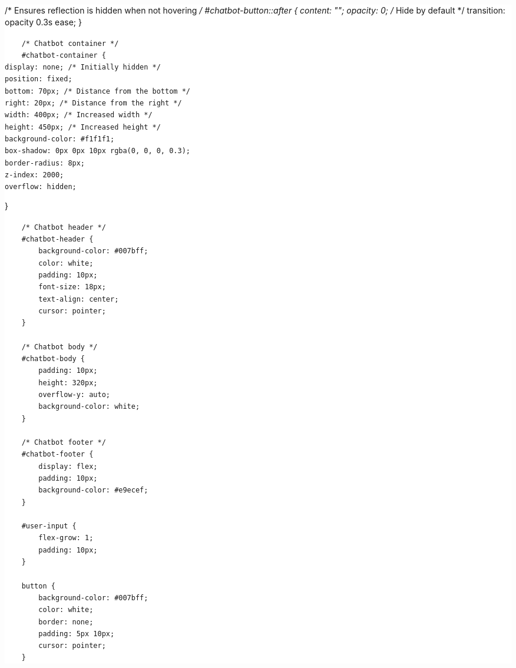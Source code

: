 /* Ensures reflection is hidden when not hovering */
#chatbot-button::after {
    content: "";
    opacity: 0; /* Hide by default */
    transition: opacity 0.3s ease;
}

        /* Chatbot container */
        #chatbot-container {
    display: none; /* Initially hidden */
    position: fixed;
    bottom: 70px; /* Distance from the bottom */
    right: 20px; /* Distance from the right */
    width: 400px; /* Increased width */
    height: 450px; /* Increased height */
    background-color: #f1f1f1;
    box-shadow: 0px 0px 10px rgba(0, 0, 0, 0.3);
    border-radius: 8px;
    z-index: 2000;
    overflow: hidden;
}


        /* Chatbot header */
        #chatbot-header {
            background-color: #007bff;
            color: white;
            padding: 10px;
            font-size: 18px;
            text-align: center;
            cursor: pointer;
        }

        /* Chatbot body */
        #chatbot-body {
            padding: 10px;
            height: 320px;
            overflow-y: auto;
            background-color: white;
        }

        /* Chatbot footer */
        #chatbot-footer {
            display: flex;
            padding: 10px;
            background-color: #e9ecef;
        }

        #user-input {
            flex-grow: 1;
            padding: 10px;
        }

        button {
            background-color: #007bff;
            color: white;
            border: none;
            padding: 5px 10px;
            cursor: pointer;
        }
